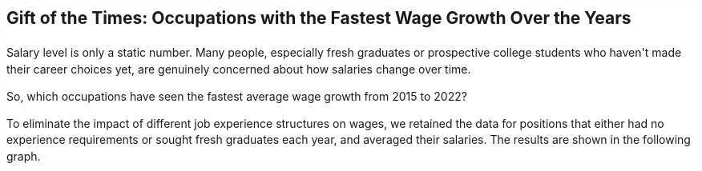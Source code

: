## Gift of the Times: Occupations with the Fastest Wage Growth Over the Years

Salary level is only a static number. Many people, especially fresh graduates or prospective college students who haven't made their career choices yet, are genuinely concerned about how salaries change over time.

So, which occupations have seen the fastest average wage growth from 2015 to 2022?

To eliminate the impact of different job experience structures on wages, we retained the data for positions that either had no experience requirements or sought fresh graduates each year, and averaged their salaries. The results are shown in the following graph.
